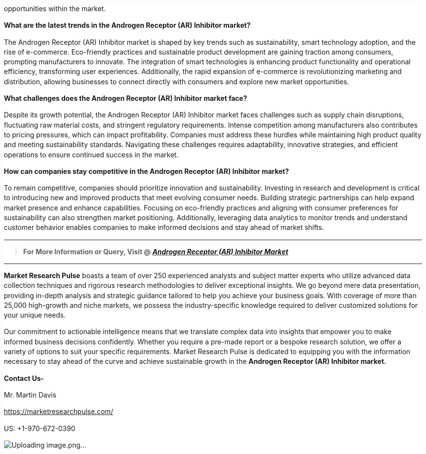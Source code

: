 opportunities within the market.</p><p><strong>What are the latest trends in the Androgen Receptor (AR) Inhibitor market?</strong></p><p>The Androgen Receptor (AR) Inhibitor market is shaped by key trends such as sustainability, smart technology adoption, and the rise of e-commerce. Eco-friendly practices and sustainable product development are gaining traction among consumers, prompting manufacturers to innovate. The integration of smart technologies is enhancing product functionality and operational efficiency, transforming user experiences. Additionally, the rapid expansion of e-commerce is revolutionizing marketing and distribution, allowing businesses to connect directly with consumers and explore new market opportunities.</p><p><strong>What challenges does the Androgen Receptor (AR) Inhibitor market face?</strong></p><p>Despite its growth potential, the Androgen Receptor (AR) Inhibitor market faces challenges such as supply chain disruptions, fluctuating raw material costs, and stringent regulatory requirements. Intense competition among manufacturers also contributes to pricing pressures, which can impact profitability. Companies must address these hurdles while maintaining high product quality and meeting sustainability standards. Navigating these challenges requires adaptability, innovative strategies, and efficient operations to ensure continued success in the market.</p><p><strong>How can companies stay competitive in the Androgen Receptor (AR) Inhibitor market?</strong></p><p>To remain competitive, companies should prioritize innovation and sustainability. Investing in research and development is critical to introducing new and improved products that meet evolving consumer needs. Building strategic partnerships can help expand market presence and enhance capabilities. Focusing on eco-friendly practices and aligning with consumer preferences for sustainability can also strengthen market positioning. Additionally, leveraging data analytics to monitor trends and understand customer behavior enables companies to make informed decisions and stay ahead of market shifts.</p><hr /><blockquote><p><strong>For More Information or Query, Visit @&nbsp;<em><a href="https://marketresearchpulse.com/report/80178/androgen-receptor-ar-inhibitor-market?utm_source=Linkedin&utm_medium=029">Androgen Receptor (AR) Inhibitor Market</a></em></strong></p></blockquote><hr /><p><strong>Market Research Pulse</strong> boasts a team of over 250 experienced analysts and subject matter experts who utilize advanced data collection techniques and rigorous research methodologies to deliver exceptional insights. We go beyond mere data presentation, providing in-depth analysis and strategic guidance tailored to help you achieve your business goals. With coverage of more than 25,000 high-growth and niche markets, we possess the industry-specific knowledge required to deliver customized solutions for your unique needs.</p><p>Our commitment to actionable intelligence means that we translate complex data into insights that empower you to make informed business decisions confidently. Whether you require a pre-made report or a bespoke research solution, we offer a variety of options to suit your specific requirements. Market Research Pulse is dedicated to equipping you with the information necessary to stay ahead of the curve and achieve sustainable growth in the <strong>Androgen Receptor (AR) Inhibitor market.</strong></p><p><strong>Contact Us-</strong></p><p>Mr. Martin Davis</p><p>https://marketresearchpulse.com/</p><p>US: +1-970-672-0390</p>
![Uploading image.png…]()
